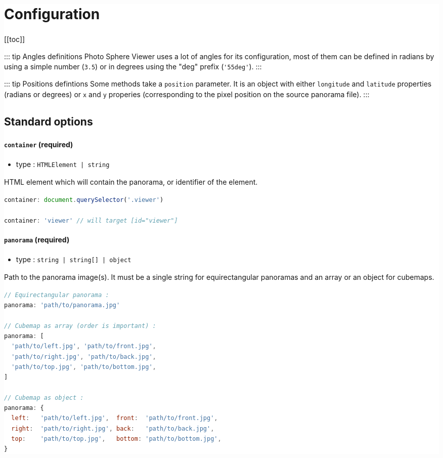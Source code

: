# Configuration

[[toc]]

::: tip Angles definitions
Photo Sphere Viewer uses a lot of angles for its configuration, most of them can be defined in radians by using a simple number (`3.5`) or in degrees using the "deg" prefix (`'55deg'`).
:::

::: tip Positions defintions
Some methods take a `position` parameter. It is an object with either `longitude` and `latitude` properties (radians or degrees) or `x` and `y` properies (corresponding to the pixel position on the source panorama file).
:::

## Standard options

#### `container` (required)
- type : `HTMLElement | string`

HTML element which will contain the panorama, or identifier of the element.

```js
container: document.querySelector('.viewer')

container: 'viewer' // will target [id="viewer"]
```

#### `panorama` (required)
- type : `string | string[] | object`

Path to the panorama image(s). It must be a single string for equirectangular panoramas and an array or an object for cubemaps.

```js
// Equirectangular panorama :
panorama: 'path/to/panorama.jpg'

// Cubemap as array (order is important) :
panorama: [
  'path/to/left.jpg', 'path/to/front.jpg',
  'path/to/right.jpg', 'path/to/back.jpg',
  'path/to/top.jpg', 'path/to/bottom.jpg',
]

// Cubemap as object :
panorama: {
  left:   'path/to/left.jpg',  front:  'path/to/front.jpg',
  right:  'path/to/right.jpg', back:   'path/to/back.jpg',
  top:    'path/to/top.jpg',   bottom: 'path/to/bottom.jpg',
}
```
